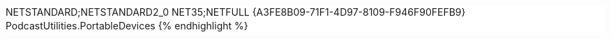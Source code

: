  </PropertyGroup>

 
 <PropertyGroup Condition=" '$(TargetFramework)' == 'netstandard2.0'">
  <DefineConstants>NETSTANDARD;NETSTANDARD2_0</DefineConstants>
 </PropertyGroup>
 <ItemGroup Condition=" '$(TargetFramework)' == 'netstandard2.0'">
  <Compile Remove=".\Platform\FileSystemAwareDirectoryInfoProvider.cs" Label="NO_MTP" />
  <Compile Remove=".\Platform\FileSystemAwareDriveInfoProvider.cs" Label="NO_MTP" />
  <Compile Remove=".\Platform\FileSystemAwareFileInfoProvider.cs" Label="NO_MTP" />
  <Compile Remove=".\Platform\FileSystemAwareFileUtilities.cs" Label="NO_MTP" />
  <Compile Remove=".\Platform\FileSystemAwarePathUtilities.cs" Label="NO_MTP" />
  <Compile Remove=".\Platform\Mtp\**\*.cs" Label="NO_MTP" />
  <Compile Remove=".\Platform\IPerfmonCounterCreationDataProvider.cs" Label="NO_PERF" />
  <Compile Remove=".\Platform\IPerfmonCounterUtilities.cs" Label="NO_PERF" />
  <Compile Remove=".\Platform\SystemPerfmonCounter.cs" Label="NO_PERF" />
  <Compile Remove=".\Platform\SystemPerfmonCounterCreationDataProvider.cs" Label="NO_PERF" />
  <Compile Remove=".\Platform\SystemPerfmonCounterUtilities.cs" Label="NO_PERF" />
  <Compile Remove=".\Perfmon\AverageCounter.cs" Label="NO_PERF" />
  <Compile Remove=".\Perfmon\CategoryInstaller.cs" Label="NO_PERF" />
  <Compile Remove=".\Perfmon\ICategoryInstaller.cs" Label="NO_PERF" />
  <Compile Remove=".\Properties\AssemblyInfo.cs" Label="NO_ASSEMBLYINFO" />
 </ItemGroup>

 
 <PropertyGroup Condition=" '$(TargetFramework)' == 'net35'">
  <DefineConstants>NET35;NETFULL</DefineConstants>
 </PropertyGroup>
 <ItemGroup Condition=" '$(TargetFramework)' == 'net35' ">		
  <Reference Include="System" />
  <Reference Include="System.Core" />
  <Reference Include="System.Xml" />
  <Reference Include="System.Xml.Linq" />
  <Reference Include="System.Data" />
  <Reference Include="System.Data.DataSetExtensions" />
  <ProjectReference Include="..\PodcastUtilities.PortableDevices\PodcastUtilities.PortableDevices.csproj">
   <Project>{A3FE8B09-71F1-4D97-8109-F946F90FEFB9}</Project>
   <Name>PodcastUtilities.PortableDevices</Name>
  </ProjectReference>
 </ItemGroup>
 <ItemGroup>
  <None Remove="XML\asxPlaylist.xml" />
  <None Remove="XML\state.xml" />
  <None Remove="XML\wplPlaylist.xml" />
 </ItemGroup>
 <ItemGroup>
  <EmbeddedResource Include="XML\asxPlaylist.xml" />
  <EmbeddedResource Include="XML\state.xml" />
  <EmbeddedResource Include="XML\wplPlaylist.xml" />
 </ItemGroup>
</Project>
{% endhighlight %}
